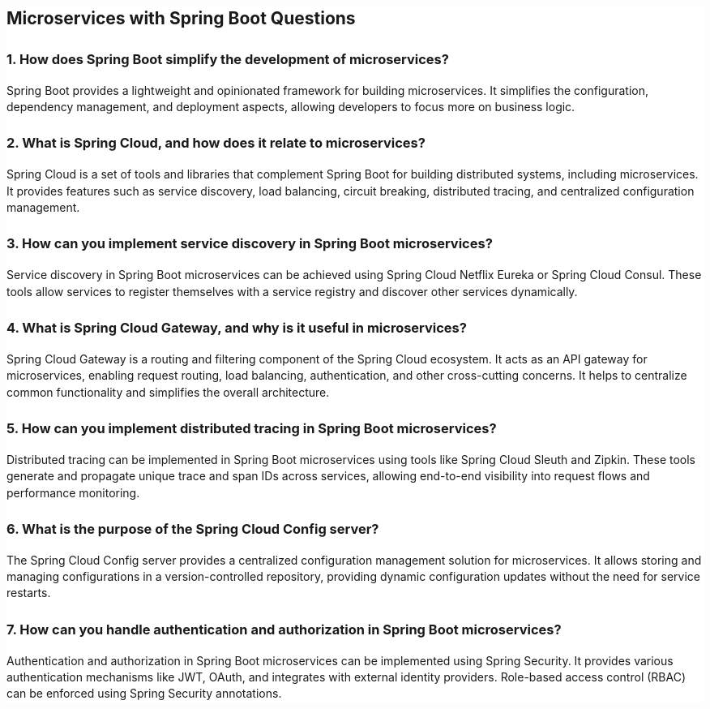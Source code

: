 ## Microservices with Spring Boot Questions

### 1. How does Spring Boot simplify the development of microservices?

Spring Boot provides a lightweight and opinionated framework for building microservices. It simplifies the configuration, dependency management, and deployment aspects, allowing developers to focus more on business logic.

### 2. What is Spring Cloud, and how does it relate to microservices?

Spring Cloud is a set of tools and libraries that complement Spring Boot for building distributed systems, including microservices. It provides features such as service discovery, load balancing, circuit breaking, distributed tracing, and centralized configuration management.

### 3. How can you implement service discovery in Spring Boot microservices?

Service discovery in Spring Boot microservices can be achieved using Spring Cloud Netflix Eureka or Spring Cloud Consul. These tools allow services to register themselves with a service registry and discover other services dynamically.

### 4. What is Spring Cloud Gateway, and why is it useful in microservices?

Spring Cloud Gateway is a routing and filtering component of the Spring Cloud ecosystem. It acts as an API gateway for microservices, enabling request routing, load balancing, authentication, and other cross-cutting concerns. It helps to centralize common functionality and simplifies the overall architecture.

### 5. How can you implement distributed tracing in Spring Boot microservices?

Distributed tracing can be implemented in Spring Boot microservices using tools like Spring Cloud Sleuth and Zipkin. These tools generate and propagate unique trace and span IDs across services, allowing end-to-end visibility into request flows and performance monitoring.

### 6. What is the purpose of the Spring Cloud Config server?

The Spring Cloud Config server provides a centralized configuration management solution for microservices. It allows storing and managing configurations in a version-controlled repository, providing dynamic configuration updates without the need for service restarts.

### 7. How can you handle authentication and authorization in Spring Boot microservices?

Authentication and authorization in Spring Boot microservices can be implemented using Spring Security. It provides various authentication mechanisms like JWT, OAuth, and integrates with external identity providers. Role-based access control (RBAC) can be enforced using Spring Security annotations.
